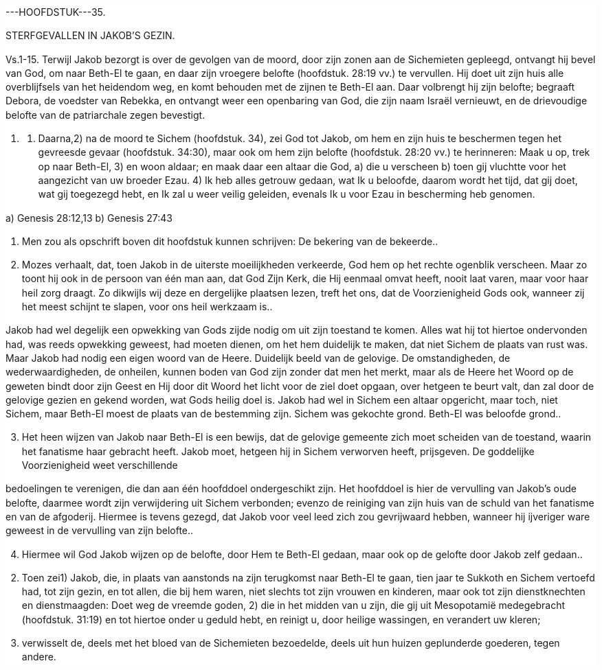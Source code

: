 ---HOOFDSTUK---35.

STERFGEVALLEN IN JAKOB’S GEZIN.

Vs.1-15. Terwijl Jakob bezorgt is over de gevolgen van de moord, door zijn zonen aan de Sichemieten gepleegd, ontvangt hij bevel van God, om naar Beth-El te gaan, en daar zijn vroegere belofte (hoofdstuk. 28:19 vv.) te vervullen. Hij doet uit zijn huis alle overblijfsels van het heidendom weg, en komt behouden met de zijnen te Beth-El aan. Daar volbrengt hij zijn belofte; begraaft Debora, de voedster van Rebekka, en ontvangt weer een openbaring van God, die zijn naam Israël vernieuwt, en de drievoudige belofte van de patriarchale zegen bevestigt.

1. 1) Daarna,2) na de moord te Sichem (hoofdstuk. 34), zei God tot Jakob, om hem en zijn huis te beschermen tegen het gevreesde gevaar (hoofdstuk. 34:30), maar ook om hem zijn belofte (hoofdstuk. 28:20 vv.) te herinneren: Maak u op, trek op naar Beth-El, 3) en woon aldaar; en maak daar een altaar die God, a) die u verscheen b) toen gij vluchtte voor het aangezicht van uw broeder Ezau. 4) Ik heb alles getrouw gedaan, wat Ik u beloofde, daarom wordt het tijd, dat gij doet, wat gij toegezegd hebt, en Ik zal u weer veilig geleiden, evenals Ik u voor Ezau in bescherming heb genomen.

a) Genesis 28:12,13 b) Genesis 27:43

1)  Men  zou  als  opschrift  boven  dit  hoofdstuk  kunnen  schrijven:  De  bekering  van  de bekeerde..

2) Mozes verhaalt, dat, toen Jakob in de uiterste moeilijkheden verkeerde, God hem op het rechte ogenblik verscheen. Maar zo toont hij ook in de persoon van één man aan, dat God Zijn Kerk, die Hij eenmaal omvat heeft, nooit laat varen, maar voor haar heil zorg draagt. Zo dikwijls wij deze en dergelijke plaatsen lezen, treft het ons, dat de Voorzienigheid Gods ook, wanneer zij het meest schijnt te slapen, voor ons heil werkzaam is..

Jakob had wel degelijk een opwekking van Gods zijde nodig om uit zijn toestand te komen. Alles wat hij tot hiertoe ondervonden had, was reeds opwekking geweest, had moeten dienen, om het hem duidelijk te maken, dat niet Sichem de plaats van rust was. Maar Jakob had nodig een eigen woord van de Heere. Duidelijk beeld van de gelovige. De omstandigheden, de wederwaardigheden, de onheilen, kunnen boden van God zijn zonder dat men het merkt, maar als de Heere het Woord op de geweten bindt door zijn Geest en Hij door dit Woord het licht voor de ziel doet  opgaan, over hetgeen te beurt valt, dan zal door de gelovige gezien en gekend worden, wat Gods heilig doel is. Jakob had wel in Sichem een altaar opgericht, maar toch,  niet  Sichem,  maar  Beth-El  moest  de  plaats  van  de  bestemming  zijn.  Sichem  was gekochte grond. Beth-El was beloofde grond..

3) Het heen wijzen van Jakob naar Beth-El is een bewijs, dat de gelovige gemeente zich moet scheiden van de toestand, waarin het fanatisme haar gebracht heeft. Jakob moet, hetgeen hij in Sichem  verworven  heeft,  prijsgeven.  De  goddelijke  Voorzienigheid  weet  verschillende

bedoelingen te verenigen, die dan aan één hoofddoel ondergeschikt zijn. Het hoofddoel is hier de  vervulling  van  Jakob’s  oude  belofte,  daarmee  wordt  zijn  verwijdering  uit  Sichem verbonden; evenzo  de reiniging van zijn huis van de schuld van het  fanatisme en  van de afgoderij. Hiermee is tevens gezegd, dat Jakob voor veel leed zich zou gevrijwaard hebben, wanneer hij ijveriger ware geweest in de vervulling van zijn belofte..

4) Hiermee wil God Jakob wijzen op de belofte, door Hem te Beth-El gedaan, maar ook op de gelofte door Jakob zelf gedaan..

2. Toen zei1) Jakob, die, in plaats van aanstonds na zijn terugkomst naar Beth-El te gaan, tien jaar te Sukkoth en Sichem vertoefd had, tot zijn gezin, en tot allen, die bij hem waren, niet slechts tot zijn vrouwen en kinderen, maar ook tot zijn dienstknechten en dienstmaagden: Doet  weg de vreemde goden,  2)  die in het  midden van u zijn,  die gij uit  Mesopotamië medegebracht (hoofdstuk. 31:19) en tot hiertoe onder u geduld hebt, en reinigt u, door heilige wassingen, en verandert uw kleren;
3) verwisselt de, deels met het bloed van de Sichemieten bezoedelde, deels uit hun huizen geplunderde goederen, tegen andere.
